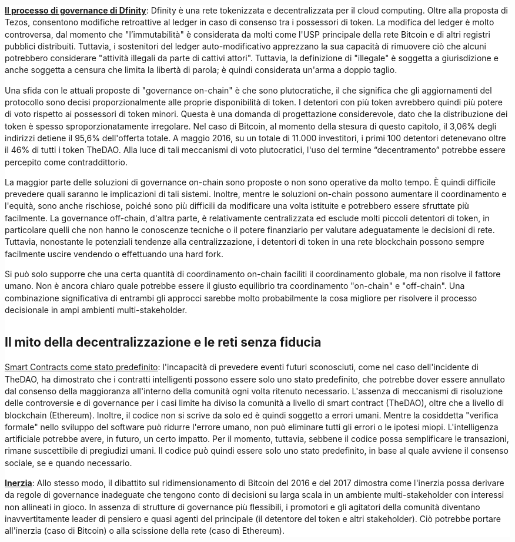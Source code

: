 **<span style="text-decoration:underline;">Il processo di governance di Dfinity</span>**: Dfinity è una rete tokenizzata e decentralizzata per il cloud computing. Oltre alla proposta di Tezos, consentono modifiche retroattive al ledger in caso di consenso tra i possessori di token. La modifica del ledger è molto controversa, dal momento che "l’immutabilità" è considerata da molti come l'USP principale della rete Bitcoin e di altri registri pubblici distribuiti. Tuttavia, i sostenitori del ledger auto-modificativo apprezzano la sua capacità di rimuovere ciò che alcuni potrebbero considerare "attività illegali da parte di cattivi attori". Tuttavia, la definizione di "illegale" è soggetta a giurisdizione e anche soggetta a censura che limita la libertà di parola; è quindi considerata un'arma a doppio taglio.

Una sfida con le attuali proposte di "governance on-chain" è che sono plutocratiche, il che significa che gli aggiornamenti del protocollo sono decisi proporzionalmente alle proprie disponibilità di token. I detentori con più token avrebbero quindi più potere di voto rispetto ai possessori di token minori. Questa è una domanda di progettazione considerevole, dato che la distribuzione dei token è spesso sproporzionatamente irregolare. Nel caso di Bitcoin, al momento della stesura di questo capitolo, il 3,06% degli indirizzi detiene il 95,6% dell'offerta totale. A maggio 2016, su un totale di 11.000 investitori, i primi 100 detentori detenevano oltre il 46% di tutti i token TheDAO. Alla luce di tali meccanismi di voto plutocratici, l'uso del termine “decentramento” potrebbe essere percepito come contraddittorio.

La maggior parte delle soluzioni di governance on-chain sono proposte o non sono operative da molto tempo. È quindi difficile prevedere quali saranno le implicazioni di tali sistemi. Inoltre, mentre le soluzioni on-chain possono aumentare il coordinamento e l'equità, sono anche rischiose, poiché sono più difficili da modificare una volta istituite e potrebbero essere sfruttate più facilmente. La governance off-chain, d'altra parte, è relativamente centralizzata ed esclude molti piccoli detentori di token, in particolare quelli che non hanno le conoscenze tecniche o il potere finanziario per valutare adeguatamente le decisioni di rete. Tuttavia, nonostante le potenziali tendenze alla centralizzazione, i detentori di token in una rete blockchain possono sempre facilmente uscire vendendo o effettuando una hard fork.

Si può solo supporre che una certa quantità di coordinamento on-chain faciliti il ​​coordinamento globale, ma non risolve il fattore umano. Non è ancora chiaro quale potrebbe essere il giusto equilibrio tra coordinamento "on-chain" e "off-chain". Una combinazione significativa di entrambi gli approcci sarebbe molto probabilmente la cosa migliore per risolvere il processo decisionale in ampi ambienti multi-stakeholder.


## Il mito della decentralizzazione e le reti senza fiducia

<span style="text-decoration:underline;">Smart Contracts come stato predefinito</span>: l'incapacità di prevedere eventi futuri sconosciuti, come nel caso dell'incidente di TheDAO, ha dimostrato che i contratti intelligenti possono essere solo uno stato predefinito, che potrebbe dover essere annullato dal consenso della maggioranza all'interno della comunità ogni volta ritenuto necessario. L'assenza di meccanismi di risoluzione delle controversie e di governance per i casi limite ha diviso la comunità a livello di smart contract (TheDAO), oltre che a livello di blockchain (Ethereum). Inoltre, il codice non si scrive da solo ed è quindi soggetto a errori umani. Mentre la cosiddetta "verifica formale" nello sviluppo del software può ridurre l'errore umano, non può eliminare tutti gli errori o le ipotesi miopi. L'intelligenza artificiale potrebbe avere, in futuro, un certo impatto. Per il momento, tuttavia, sebbene il codice possa semplificare le transazioni, rimane suscettibile di pregiudizi umani. Il codice può quindi essere solo uno stato predefinito, in base al quale avviene il consenso sociale, se e quando necessario.

**<span style="text-decoration:underline;">Inerzia</span>**: Allo stesso modo, il dibattito sul ridimensionamento di Bitcoin del 2016 e del 2017 dimostra come l'inerzia possa derivare da regole di governance inadeguate che tengono conto di decisioni su larga scala in un ambiente multi-stakeholder con interessi non allineati in gioco. In assenza di strutture di governance più flessibili, i promotori e gli agitatori della comunità diventano inavvertitamente leader di pensiero e quasi agenti del principale (il detentore del token e altri stakeholder). Ciò potrebbe portare all'inerzia (caso di Bitcoin) o alla scissione della rete (caso di Ethereum).
